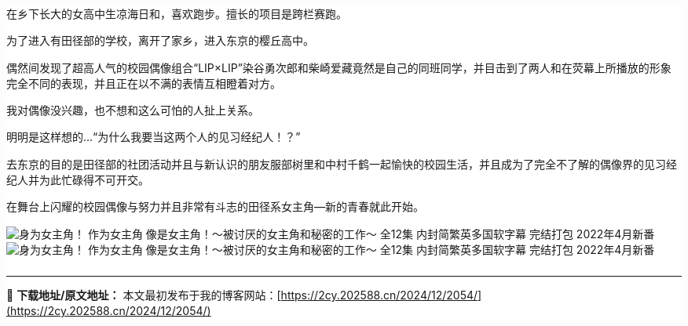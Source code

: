 在乡下长大的女高中生凉海日和，喜欢跑步。擅长的项目是跨栏赛跑。

为了进入有田径部的学校，离开了家乡，进入东京的樱丘高中。

偶然间发现了超高人气的校园偶像组合“LIP×LIP”染谷勇次郎和柴崎爱藏竟然是自己的同班同学，并目击到了两人和在荧幕上所播放的形象完全不同的表现，并且正在以不满的表情互相瞪着对方。

我对偶像没兴趣，也不想和这么可怕的人扯上关系。

明明是这样想的…“为什么我要当这两个人的见习经纪人！？”

去东京的目的是田径部的社团活动并且与新认识的朋友服部树里和中村千鹤一起愉快的校园生活，并且成为了完全不了解的偶像界的见习经纪人并为此忙碌得不可开交。

在舞台上闪耀的校园偶像与努力并且非常有斗志的田径系女主角––新的青春就此开始。

<img style="display: block; margin-left: auto; margin-right: auto; width: 100%; height: auto;" src="https://2cy.202588.cn//wp-content/uploads/2024/12/20241231_67739981c124f.webp" alt="身为女主角！ 作为女主角 像是女主角！〜被讨厌的女主角和秘密的工作〜 全12集 内封简繁英多国软字幕 完结打包 2022年4月新番" /><img style="display: block; margin-left: auto; margin-right: auto; width: 100%; height: auto;" src="https://2cy.202588.cn//wp-content/uploads/2024/12/20241231_677399830b71d.webp" alt="身为女主角！ 作为女主角 像是女主角！〜被讨厌的女主角和秘密的工作〜 全12集 内封简繁英多国软字幕 完结打包 2022年4月新番" />
<h3 style="white-space: normal; text-align: left;"></h3>
</div>
</div>

---
📖 **下载地址/原文地址：** 本文最初发布于我的博客网站：[https://2cy.202588.cn/2024/12/2054/](https://2cy.202588.cn/2024/12/2054/)
